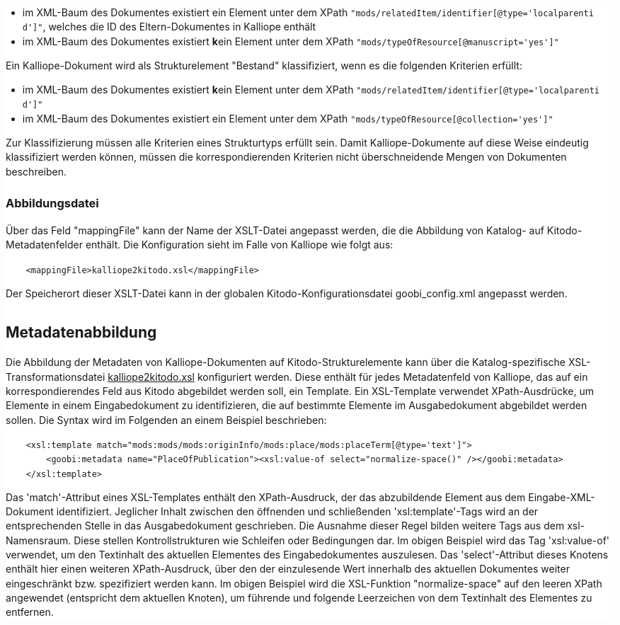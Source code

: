 - im XML-Baum des Dokumentes existiert ein Element unter dem XPath `"mods/relatedItem/identifier[@type='localparentid']"`, welches die ID des Eltern-Dokumentes in Kalliope enthält
- im XML-Baum des Dokumentes existiert **k**ein Element unter dem XPath `"mods/typeOfResource[@manuscript='yes']"`

Ein Kalliope-Dokument wird als Strukturelement "Bestand" klassifiziert, wenn es die folgenden Kriterien erfüllt:

- im XML-Baum des Dokumentes existiert **k**ein Element unter dem XPath `"mods/relatedItem/identifier[@type='localparentid']"`
- im XML-Baum des Dokumentes existiert ein Element unter dem XPath `"mods/typeOfResource[@collection='yes']"`

Zur Klassifizierung müssen alle Kriterien eines Strukturtyps erfüllt sein. Damit Kalliope-Dokumente auf diese Weise eindeutig klassifiziert werden können, müssen die korrespondierenden Kriterien nicht überschneidende Mengen von Dokumenten beschreiben.

### Abbildungsdatei

Über das Feld "mappingFile" kann der Name der XSLT-Datei angepasst werden, die die Abbildung von Katalog- auf Kitodo-Metadatenfelder enthält. Die Konfiguration sieht im Falle von Kalliope wie folgt aus:

```
    <mappingFile>kalliope2kitodo.xsl</mappingFile>
```

Der Speicherort dieser XSLT-Datei kann in der globalen Kitodo-Konfigurationsdatei goobi_config.xml angepasst werden.

## Metadatenabbildung

Die Abbildung der Metadaten von Kalliope-Dokumenten auf Kitodo-Strukturelemente kann über die Katalog-spezifische XSL-Transformationsdatei [kalliope2kitodo.xsl](https://github.com/kitodo/kitodo-production/blob/2.x/Goobi/plugins/opac/ModsPlugin/org/kitodo/production/plugin/CataloguePlugin/ModsPlugin/kalliope2kitodo.xsl) konfiguriert werden. Diese enthält für jedes Metadatenfeld von Kalliope, das auf ein korrespondierendes Feld aus Kitodo abgebildet werden soll, ein Template. Ein XSL-Template verwendet XPath-Ausdrücke, um Elemente in einem Eingabedokument zu identifizieren, die auf bestimmte Elemente im Ausgabedokument abgebildet werden sollen. Die Syntax wird im Folgenden an einem Beispiel beschrieben:

```
    <xsl:template match="mods:mods/mods:originInfo/mods:place/mods:placeTerm[@type='text']">
        <goobi:metadata name="PlaceOfPublication"><xsl:value-of select="normalize-space()" /></goobi:metadata>
    </xsl:template>
```

Das 'match'-Attribut eines XSL-Templates enthält den XPath-Ausdruck, der das abzubildende Element aus dem Eingabe-XML-Dokument identifiziert. Jeglicher Inhalt zwischen den öffnenden und schließenden 'xsl:template'-Tags wird an der entsprechenden Stelle in das Ausgabedokument geschrieben.  Die Ausnahme dieser Regel bilden weitere Tags aus dem xsl-Namensraum. Diese stellen Kontrollstrukturen wie Schleifen oder Bedingungen dar. Im obigen Beispiel wird das Tag 'xsl:value-of' verwendet, um den Textinhalt des aktuellen Elementes des Eingabedokumentes auszulesen. Das 'select'-Attribut dieses Knotens enthält hier einen weiteren XPath-Ausdruck, über den der einzulesende Wert innerhalb des aktuellen Dokumentes weiter eingeschränkt bzw. spezifiziert werden kann. Im obigen Beispiel wird die XSL-Funktion "normalize-space" auf den leeren XPath angewendet (entspricht dem aktuellen Knoten), um führende und folgende Leerzeichen von dem Textinhalt des Elementes zu entfernen.
